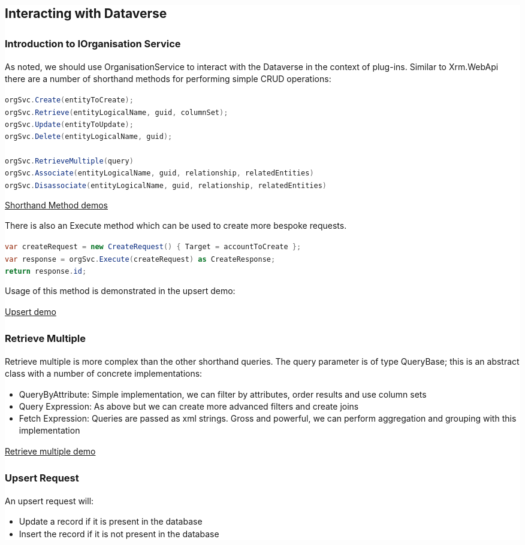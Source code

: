 ## Interacting with Dataverse

### Introduction to IOrganisation Service

As noted, we should use OrganisationService to interact with the Dataverse in
the context of plug-ins. Similar to Xrm.WebApi there are a number of shorthand
methods for performing simple CRUD operations:

```cs
orgSvc.Create(entityToCreate);
orgSvc.Retrieve(entityLogicalName, guid, columnSet);
orgSvc.Update(entityToUpdate);
orgSvc.Delete(entityLogicalName, guid);

orgSvc.RetrieveMultiple(query)
orgSvc.Associate(entityLogicalName, guid, relationship, relatedEntities)
orgSvc.Disassociate(entityLogicalName, guid, relationship, relatedEntities)
```

[Shorthand Method demos](./resources/DemoPlugins/OrgSvcShorthandMethods.cs)

There is also an Execute method which can be used to create more bespoke
requests.

```cs
var createRequest = new CreateRequest() { Target = accountToCreate };
var response = orgSvc.Execute(createRequest) as CreateResponse;
return response.id;
```

Usage of this method is demonstrated in the upsert demo:

[Upsert demo](./resources/DemoPlugins/Upsert.cs)

### Retrieve Multiple

Retrieve multiple is more complex than the other shorthand queries. The query
parameter is of type QueryBase; this is an abstract class with a number of
concrete implementations:

- QueryByAttribute: Simple implementation, we can filter by attributes, order
results and use column sets
- Query Expression: As above but we can create more advanced filters and create
joins
- Fetch Expression: Queries are passed as xml strings. Gross and powerful, we
can perform aggregation and grouping with this implementation

[Retrieve multiple demo](./resources/DemoPlugins/RetrieveMultiple.cs)

### Upsert Request

An upsert request will:

- Update a record if it is present in the database
- Insert the record if it is not present in the database
